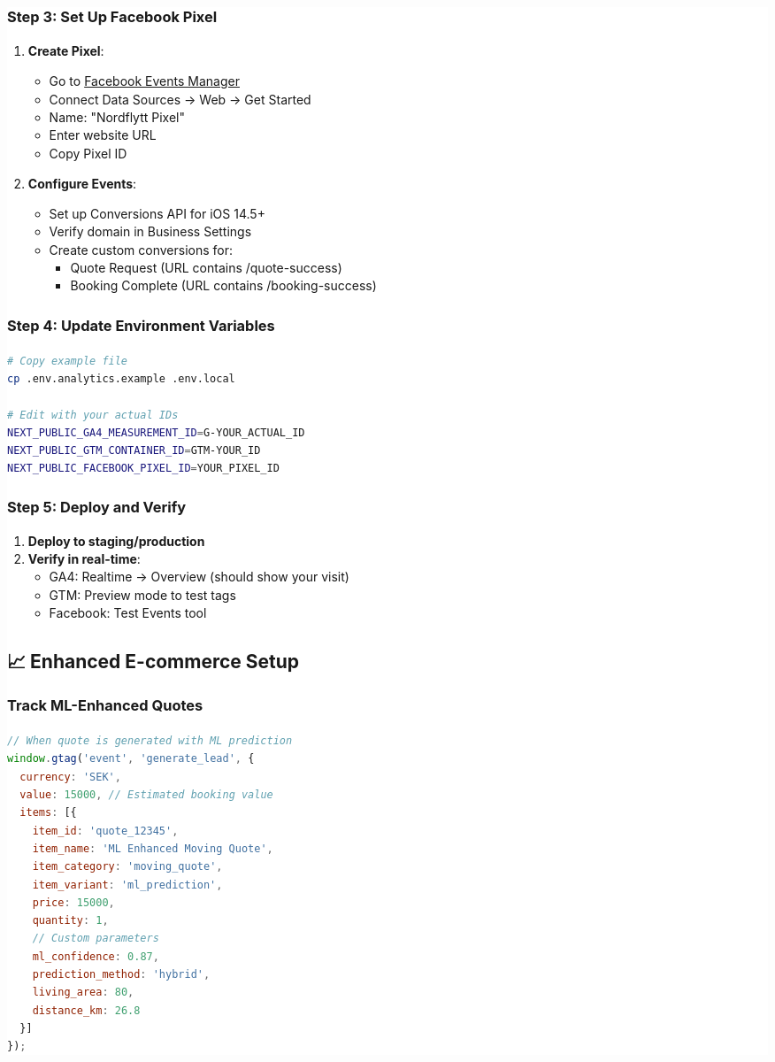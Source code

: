 ### Step 3: Set Up Facebook Pixel

1. **Create Pixel**:
   - Go to [Facebook Events Manager](https://business.facebook.com/events_manager/)
   - Connect Data Sources → Web → Get Started
   - Name: "Nordflytt Pixel"
   - Enter website URL
   - Copy Pixel ID

2. **Configure Events**:
   - Set up Conversions API for iOS 14.5+
   - Verify domain in Business Settings
   - Create custom conversions for:
     - Quote Request (URL contains /quote-success)
     - Booking Complete (URL contains /booking-success)

### Step 4: Update Environment Variables

```bash
# Copy example file
cp .env.analytics.example .env.local

# Edit with your actual IDs
NEXT_PUBLIC_GA4_MEASUREMENT_ID=G-YOUR_ACTUAL_ID
NEXT_PUBLIC_GTM_CONTAINER_ID=GTM-YOUR_ID
NEXT_PUBLIC_FACEBOOK_PIXEL_ID=YOUR_PIXEL_ID
```

### Step 5: Deploy and Verify

1. **Deploy to staging/production**
2. **Verify in real-time**:
   - GA4: Realtime → Overview (should show your visit)
   - GTM: Preview mode to test tags
   - Facebook: Test Events tool

## 📈 Enhanced E-commerce Setup

### Track ML-Enhanced Quotes

```javascript
// When quote is generated with ML prediction
window.gtag('event', 'generate_lead', {
  currency: 'SEK',
  value: 15000, // Estimated booking value
  items: [{
    item_id: 'quote_12345',
    item_name: 'ML Enhanced Moving Quote',
    item_category: 'moving_quote',
    item_variant: 'ml_prediction',
    price: 15000,
    quantity: 1,
    // Custom parameters
    ml_confidence: 0.87,
    prediction_method: 'hybrid',
    living_area: 80,
    distance_km: 26.8
  }]
});
```
